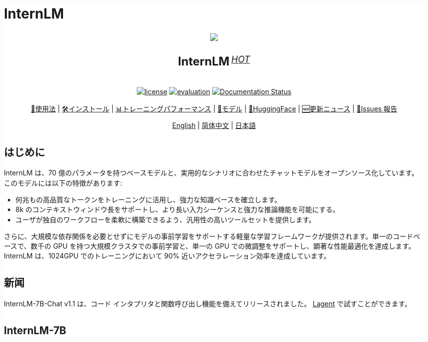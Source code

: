 # InternLM

<div align="center">

<img src="./doc/imgs/logo.svg" width="200"/>
  <div> </div>
  <div align="center">
    <b><font size="5">InternLM</font></b>
    <sup>
      <a href="https://internlm.intern-ai.org.cn/">
        <i><font size="4">HOT</font></i>
      </a>
    </sup>
    <div> </div>
  </div>

[![license](./doc/imgs/license.svg)](./LICENSE)
[![evaluation](./doc/imgs/compass_support.svg)](https://github.com/internLM/OpenCompass/)
[![Documentation Status](https://readthedocs.org/projects/internlm/badge/?version=latest)](https://internlm.readthedocs.io/zh_CN/latest/?badge=latest)

[📘使用法](./doc/en/usage.md) |
[🛠️インストール](./doc/en/install.md) |
[📊トレーニングパフォーマンス](./doc/en/train_performance.md) |
[👀モデル](#model-zoo) |
[🤗HuggingFace](https://huggingface.co/internlm) |
[🆕更新ニュース](./CHANGE_LOG.md) |
[🤔Issues 報告](https://github.com/InternLM/InternLM/issues/new)

[English](./README.md) |
[简体中文](./README-zh-Hans.md) |
[日本語](./README-ja-JP.md)

</div>

## はじめに

InternLM は、70 億のパラメータを持つベースモデルと、実用的なシナリオに合わせたチャットモデルをオープンソース化しています。このモデルには以下の特徴があります:

- 何兆もの高品質なトークンをトレーニングに活用し、強力な知識ベースを確立します。
- 8k のコンテキストウィンドウ長をサポートし、より長い入力シーケンスと強力な推論機能を可能にする。
- ユーザが独自のワークフローを柔軟に構築できるよう、汎用性の高いツールセットを提供します。

さらに、大規模な依存関係を必要とせずにモデルの事前学習をサポートする軽量な学習フレームワークが提供されます。単一のコードベースで、数千の GPU を持つ大規模クラスタでの事前学習と、単一の GPU での微調整をサポートし、顕著な性能最適化を達成します。InternLM は、1024GPU でのトレーニングにおいて 90% 近いアクセラレーション効率を達成しています。

## 新闻

InternLM-7B-Chat v1.1 は、コード インタプリタと関数呼び出し機能を備えてリリースされました。 [Lagent](https://github.com/InternLM/lagent) で試すことができます。

## InternLM-7B
